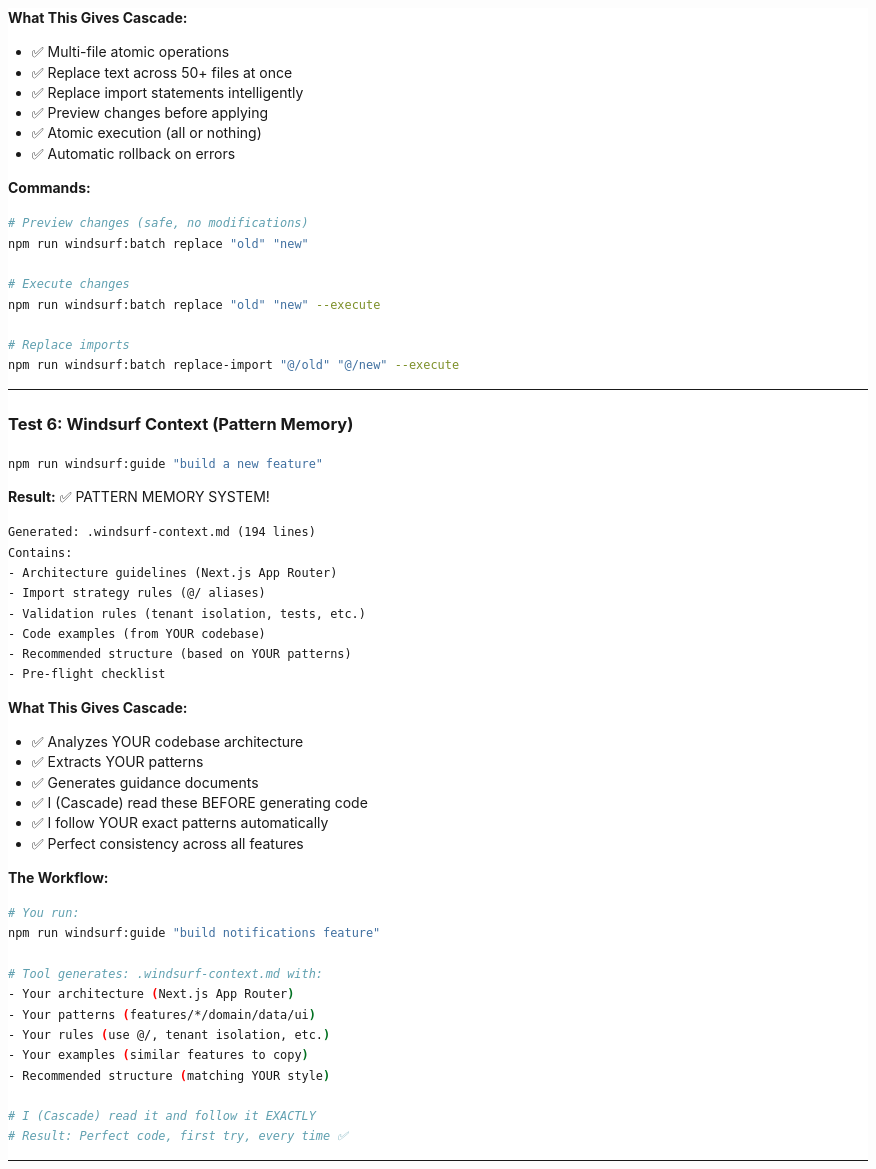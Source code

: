**What This Gives Cascade:**
- ✅ Multi-file atomic operations
- ✅ Replace text across 50+ files at once
- ✅ Replace import statements intelligently
- ✅ Preview changes before applying
- ✅ Atomic execution (all or nothing)
- ✅ Automatic rollback on errors

**Commands:**
```bash
# Preview changes (safe, no modifications)
npm run windsurf:batch replace "old" "new"

# Execute changes
npm run windsurf:batch replace "old" "new" --execute

# Replace imports
npm run windsurf:batch replace-import "@/old" "@/new" --execute
```

---

### **Test 6: Windsurf Context (Pattern Memory)**
```bash
npm run windsurf:guide "build a new feature"
```

**Result:** ✅ PATTERN MEMORY SYSTEM!
```
Generated: .windsurf-context.md (194 lines)
Contains:
- Architecture guidelines (Next.js App Router)
- Import strategy rules (@/ aliases)
- Validation rules (tenant isolation, tests, etc.)
- Code examples (from YOUR codebase)
- Recommended structure (based on YOUR patterns)
- Pre-flight checklist
```

**What This Gives Cascade:**
- ✅ Analyzes YOUR codebase architecture
- ✅ Extracts YOUR patterns
- ✅ Generates guidance documents
- ✅ I (Cascade) read these BEFORE generating code
- ✅ I follow YOUR exact patterns automatically
- ✅ Perfect consistency across all features

**The Workflow:**
```bash
# You run:
npm run windsurf:guide "build notifications feature"

# Tool generates: .windsurf-context.md with:
- Your architecture (Next.js App Router)
- Your patterns (features/*/domain/data/ui)
- Your rules (use @/, tenant isolation, etc.)
- Your examples (similar features to copy)
- Recommended structure (matching YOUR style)

# I (Cascade) read it and follow it EXACTLY
# Result: Perfect code, first try, every time ✅
```

---